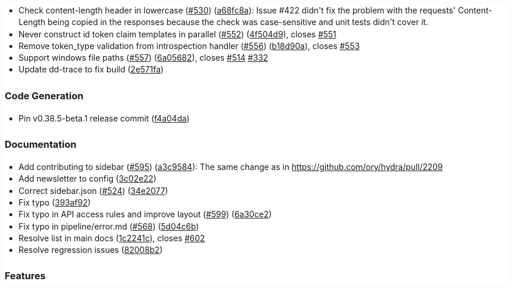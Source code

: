 - Check content-length header in lowercase
  ([#530](https://github.com/ory/oathkeeper/issues/530))
  ([a68fc8a](https://github.com/ory/oathkeeper/commit/a68fc8aa3892311960c4e818fa413caf189b9f8d)):
  Issue #422 didn't fix the problem with the requests' Content-Length being
  copied in the responses because the check was case-sensitive and unit tests
  didn't cover it.
- Never construct id token claim templates in parallel
  ([#552](https://github.com/ory/oathkeeper/issues/552))
  ([4f504d9](https://github.com/ory/oathkeeper/commit/4f504d9032a5be9ea6f82c723a655a0f9028c45a)),
  closes [#551](https://github.com/ory/oathkeeper/issues/551)
- Remove token_type validation from introspection handler
  ([#556](https://github.com/ory/oathkeeper/issues/556))
  ([b18d90a](https://github.com/ory/oathkeeper/commit/b18d90a94f2016b541164cf30654032628e4bc01)),
  closes [#553](https://github.com/ory/oathkeeper/issues/553)
- Support windows file paths
  ([#557](https://github.com/ory/oathkeeper/issues/557))
  ([6a05682](https://github.com/ory/oathkeeper/commit/6a05682dca21181db9e052300edf14fb40815bd3)),
  closes [#514](https://github.com/ory/oathkeeper/issues/514)
  [#332](https://github.com/ory/oathkeeper/issues/332)
- Update dd-trace to fix build
  ([2e571fa](https://github.com/ory/oathkeeper/commit/2e571fa98880b62a174dbcfcdde2bb1a339cc7a3))

### Code Generation

- Pin v0.38.5-beta.1 release commit
  ([f4a04da](https://github.com/ory/oathkeeper/commit/f4a04dac17a77a0983bd8461a5db8438232aede4))

### Documentation

- Add contributing to sidebar
  ([#595](https://github.com/ory/oathkeeper/issues/595))
  ([a3c9584](https://github.com/ory/oathkeeper/commit/a3c9584e848b3e71b33073c89299bc60c6d0b3ee)):
  The same change as in https://github.com/ory/hydra/pull/2209
- Add newsletter to config
  ([3c02e22](https://github.com/ory/oathkeeper/commit/3c02e22c398b5a573883b6c1cceb05aff15dcbea))
- Correct sidebar.json ([#524](https://github.com/ory/oathkeeper/issues/524))
  ([34e2077](https://github.com/ory/oathkeeper/commit/34e2077e872dcf7b23129623434a8ff0656da9fc))
- Fix typo
  ([393af92](https://github.com/ory/oathkeeper/commit/393af92e06f0d562b7e7a7f40c6ff1caeca9523b))
- Fix typo in API access rules and improve layout
  ([#599](https://github.com/ory/oathkeeper/issues/599))
  ([6a30ce2](https://github.com/ory/oathkeeper/commit/6a30ce2e0df0101ba7449dbadcc68528337c01fa))
- Fix typo in pipeline/error.md
  ([#568](https://github.com/ory/oathkeeper/issues/568))
  ([5d04c6b](https://github.com/ory/oathkeeper/commit/5d04c6b30ccc1bbb1407f1f82123aa2e82372c36))
- Resolve list in main docs
  ([1c2241c](https://github.com/ory/oathkeeper/commit/1c2241c1cbf615a07b483a3bb51fc3be9a50ae40)),
  closes [#602](https://github.com/ory/oathkeeper/issues/602)
- Resolve regression issues
  ([82008b2](https://github.com/ory/oathkeeper/commit/82008b2a6a60583856c436b1adae2f6d306bf836))

### Features
